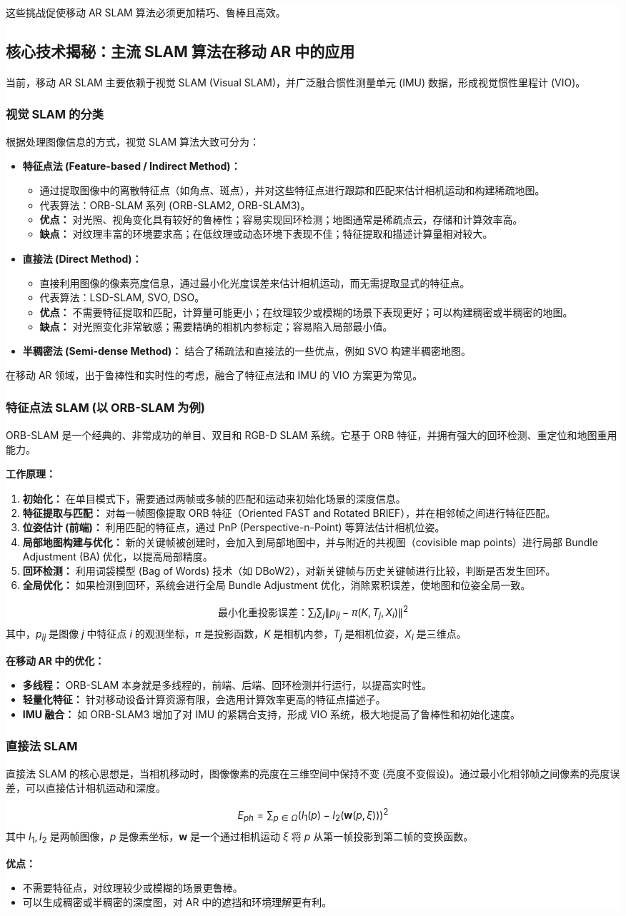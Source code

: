 这些挑战促使移动 AR SLAM 算法必须更加精巧、鲁棒且高效。

## 核心技术揭秘：主流 SLAM 算法在移动 AR 中的应用

当前，移动 AR SLAM 主要依赖于视觉 SLAM (Visual SLAM)，并广泛融合惯性测量单元 (IMU) 数据，形成视觉惯性里程计 (VIO)。

### 视觉 SLAM 的分类

根据处理图像信息的方式，视觉 SLAM 算法大致可分为：

*   **特征点法 (Feature-based / Indirect Method)：**
    *   通过提取图像中的离散特征点（如角点、斑点），并对这些特征点进行跟踪和匹配来估计相机运动和构建稀疏地图。
    *   代表算法：ORB-SLAM 系列 (ORB-SLAM2, ORB-SLAM3)。
    *   **优点：** 对光照、视角变化具有较好的鲁棒性；容易实现回环检测；地图通常是稀疏点云，存储和计算效率高。
    *   **缺点：** 对纹理丰富的环境要求高；在低纹理或动态环境下表现不佳；特征提取和描述计算量相对较大。

*   **直接法 (Direct Method)：**
    *   直接利用图像的像素亮度信息，通过最小化光度误差来估计相机运动，而无需提取显式的特征点。
    *   代表算法：LSD-SLAM, SVO, DSO。
    *   **优点：** 不需要特征提取和匹配，计算量可能更小；在纹理较少或模糊的场景下表现更好；可以构建稠密或半稠密的地图。
    *   **缺点：** 对光照变化非常敏感；需要精确的相机内参标定；容易陷入局部最小值。

*   **半稠密法 (Semi-dense Method)：** 结合了稀疏法和直接法的一些优点，例如 SVO 构建半稠密地图。

在移动 AR 领域，出于鲁棒性和实时性的考虑，融合了特征点法和 IMU 的 VIO 方案更为常见。

### 特征点法 SLAM (以 ORB-SLAM 为例)

ORB-SLAM 是一个经典的、非常成功的单目、双目和 RGB-D SLAM 系统。它基于 ORB 特征，并拥有强大的回环检测、重定位和地图重用能力。

**工作原理：**
1.  **初始化：** 在单目模式下，需要通过两帧或多帧的匹配和运动来初始化场景的深度信息。
2.  **特征提取与匹配：** 对每一帧图像提取 ORB 特征（Oriented FAST and Rotated BRIEF），并在相邻帧之间进行特征匹配。
3.  **位姿估计 (前端)：** 利用匹配的特征点，通过 PnP (Perspective-n-Point) 等算法估计相机位姿。
4.  **局部地图构建与优化：** 新的关键帧被创建时，会加入到局部地图中，并与附近的共视图（covisible map points）进行局部 Bundle Adjustment (BA) 优化，以提高局部精度。
5.  **回环检测：** 利用词袋模型 (Bag of Words) 技术（如 DBoW2），对新关键帧与历史关键帧进行比较，判断是否发生回环。
6.  **全局优化：** 如果检测到回环，系统会进行全局 Bundle Adjustment 优化，消除累积误差，使地图和位姿全局一致。

$$ \text{最小化重投影误差：} \sum_{i} \sum_{j} \| p_{ij} - \pi(K, T_j, X_i) \|^2 $$
其中，$p_{ij}$ 是图像 $j$ 中特征点 $i$ 的观测坐标，$\pi$ 是投影函数，$K$ 是相机内参，$T_j$ 是相机位姿，$X_i$ 是三维点。

**在移动 AR 中的优化：**
*   **多线程：** ORB-SLAM 本身就是多线程的，前端、后端、回环检测并行运行，以提高实时性。
*   **轻量化特征：** 针对移动设备计算资源有限，会选用计算效率更高的特征点描述子。
*   **IMU 融合：** 如 ORB-SLAM3 增加了对 IMU 的紧耦合支持，形成 VIO 系统，极大地提高了鲁棒性和初始化速度。

### 直接法 SLAM

直接法 SLAM 的核心思想是，当相机移动时，图像像素的亮度在三维空间中保持不变 (亮度不变假设)。通过最小化相邻帧之间像素的亮度误差，可以直接估计相机运动和深度。

$$ E_{ph} = \sum_{p \in \Omega} (I_1(p) - I_2(\mathbf{w}(p, \xi)))^2 $$
其中 $I_1, I_2$ 是两帧图像，$p$ 是像素坐标，$\mathbf{w}$ 是一个通过相机运动 $\xi$ 将 $p$ 从第一帧投影到第二帧的变换函数。

**优点：**
*   不需要特征点，对纹理较少或模糊的场景更鲁棒。
*   可以生成稠密或半稠密的深度图，对 AR 中的遮挡和环境理解更有利。
